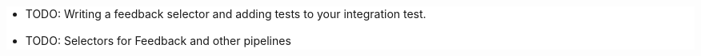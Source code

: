 - TODO: Writing a feedback selector and adding tests to your integration test.

- TODO: Selectors for Feedback and other pipelines

[fidl-fizzbuzz]: /src/diagnostics/examples/inspect/fidl/fizzbuzz.test.fidl
[fidl-reverser]: /src/diagnostics/examples/inspect/fidl/reverser.test.fidl

[inspect-cpp-codelab]: /src/diagnostics/examples/inspect/cpp
[cpp-part1]: /src/diagnostics/examples/inspect/cpp/part_1
[cpp-part1-main]: /src/diagnostics/examples/inspect/cpp/part_1/main.cc
[cpp-part1-reverser-h]: /src/diagnostics/examples/inspect/cpp/part_1/reverser.h
[cpp-part1-reverser-cc]: /src/diagnostics/examples/inspect/cpp/part_1/reverser.cc
[cpp-part1-build]: /src/diagnostics/examples/inspect/cpp/part_1/BUILD.gn
[cpp-client-main]: /src/diagnostics/examples/inspect/cpp/client/main.cc#118
[cpp-part2-meta]: /src/diagnostics/examples/inspect/cpp/part_2/meta/inspect_cpp_codelab_part_2.cmx
[cpp-part3-unittest]: /src/diagnostics/examples/inspect/cpp/part_3/reverser_unittests.cc
[cpp-part4-integration]: /src/diagnostics/examples/inspect/cpp/part_4/tests/integration_test.cc
[cpp-part4-integration-meta]: /src/diagnostics/examples/inspect/cpp/meta/integration_part_4.cmx

[inspect-rust-codelab]: /src/diagnostics/examples/inspect/rust
[rust-part1]: /src/diagnostics/examples/inspect/rust/part_1
[rust-part1-main]: /src/diagnostics/examples/inspect/rust/part_1/src/main.rs
[rust-part1-reverser]: /src/diagnostics/examples/inspect/rust/part_1/src/reverser.rs
[rust-part1-build]: /src/diagnostics/examples/inspect/rust/part_1/BUILD.gn
[rust-client-main]: /src/diagnostics/examples/inspect/rust/client/src/main.rs#41
[rust-part2-meta]: /src/diagnostics/examples/inspect/rust/part_2/meta/inspect_rust_codelab_part_2.cmx
[rust-part3-unittest]: /src/diagnostics/examples/inspect/rust/part_3/src/reverser.rs#99
[rust-part4-integration]: /src/diagnostics/examples/inspect/rust/part_4/tests/integration_test.rs
[rust-part4-integration-meta]: /src/diagnostics/examples/inspect/rust/meta/integration_test_part_4.cmx

[inspect-dart-codelab]: https://fuchsia.googlesource.com/topaz/+/master/public/dart/fuchsia_inspect/codelab
[dart-part1]: https://fuchsia.googlesource.com/topaz/+/master/public/dart/fuchsia_inspect/codelab/part_1
[dart-part1-main]: https://fuchsia.googlesource.com/topaz/+/master/public/dart/fuchsia_inspect/codelab/part_1/lib/main.dart
[dart-part1-reverser]: https://fuchsia.googlesource.com/topaz/+/master/public/dart/fuchsia_inspect/codelab/part_1/lib/src/reverser.dart
[dart-part1-build]: https://fuchsia.googlesource.com/topaz/+/master/public/dart/fuchsia_inspect/codelab/part_1/BUILD.gn
[dart-client-main]: https://fuchsia.googlesource.com/topaz/+/master/public/dart/fuchsia_inspect/codelab/client/lib/main.dart#9
[dart-part2-meta]: https://fuchsia.googlesource.com/topaz/+/master/public/dart/fuchsia_inspect/codelab/part_2/meta/inspect_dart_codelab_part_2.cmx
[dart-part3-unittest]: https://fuchsia.googlesource.com/topaz/+/master/public/dart/fuchsia_inspect/codelab/part_3/test/reverser_test.dart
[dart-part4-integration]: https://fuchsia.googlesource.com/topaz/+/master/public/dart/fuchsia_inspect/codelab/part_4/test/integration_test.dart
[dart-part4-integration-meta]: https://fuchsia.googlesource.com/topaz/+/master/public/dart/fuchsia_inspect/codelab/part_4/meta/inspect_dart_codelab_part_4_integration_tests.cmx
